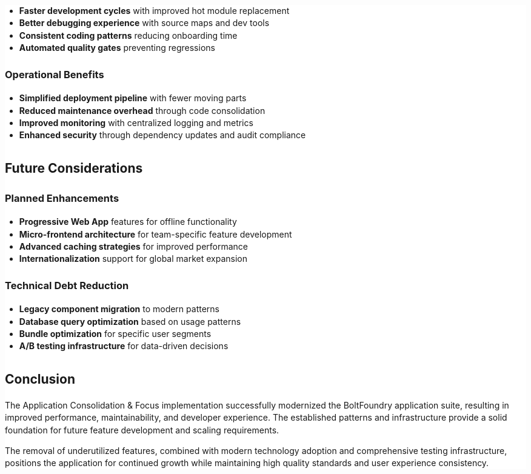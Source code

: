 - **Faster development cycles** with improved hot module replacement
- **Better debugging experience** with source maps and dev tools
- **Consistent coding patterns** reducing onboarding time
- **Automated quality gates** preventing regressions

### Operational Benefits

- **Simplified deployment pipeline** with fewer moving parts
- **Reduced maintenance overhead** through code consolidation
- **Improved monitoring** with centralized logging and metrics
- **Enhanced security** through dependency updates and audit compliance

## Future Considerations

### Planned Enhancements

- **Progressive Web App** features for offline functionality
- **Micro-frontend architecture** for team-specific feature development
- **Advanced caching strategies** for improved performance
- **Internationalization** support for global market expansion

### Technical Debt Reduction

- **Legacy component migration** to modern patterns
- **Database query optimization** based on usage patterns
- **Bundle optimization** for specific user segments
- **A/B testing infrastructure** for data-driven decisions

## Conclusion

The Application Consolidation & Focus implementation successfully modernized the
BoltFoundry application suite, resulting in improved performance,
maintainability, and developer experience. The established patterns and
infrastructure provide a solid foundation for future feature development and
scaling requirements.

The removal of underutilized features, combined with modern technology adoption
and comprehensive testing infrastructure, positions the application for
continued growth while maintaining high quality standards and user experience
consistency.
